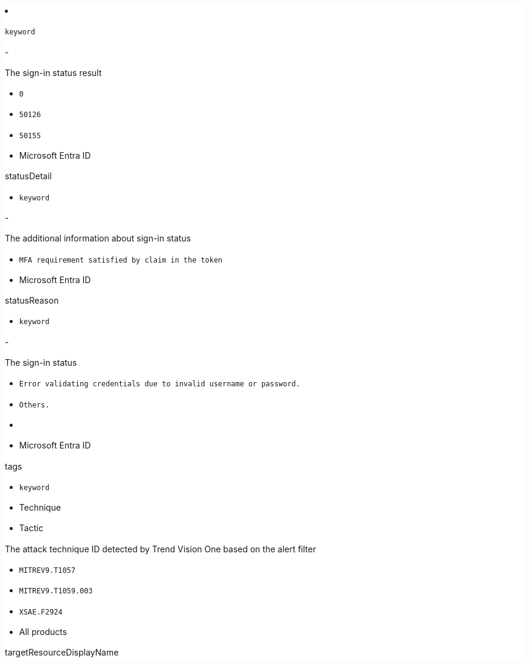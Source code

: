 <li><p><code>keyword</code></p></li>
</ul></td>
<td><p>-</p></td>
<td><p>The sign-in status result</p></td>
<td><ul>
<li><p><code>0</code></p></li>
<li><p><code>50126</code></p></li>
<li><p><code>50155</code></p></li>
</ul></td>
<td><ul>
<li><p>Microsoft Entra ID</p></li>
</ul></td>
</tr>
<tr>
<td><p>statusDetail</p></td>
<td><ul>
<li><p><code>keyword</code></p></li>
</ul></td>
<td><p>-</p></td>
<td><p>The additional information about sign-in status</p></td>
<td><ul>
<li><p><code>MFA requirement satisfied by claim in the token</code></p></li>
</ul></td>
<td><ul>
<li><p>Microsoft Entra ID</p></li>
</ul></td>
</tr>
<tr>
<td><p>statusReason</p></td>
<td><ul>
<li><p><code>keyword</code></p></li>
</ul></td>
<td><p>-</p></td>
<td><p>The sign-in status</p></td>
<td><ul>
<li><p><code>Error validating credentials due to invalid username or password.</code></p></li>
<li><p><code>Others.</code></p></li>
<li></li>
</ul></td>
<td><ul>
<li><p>Microsoft Entra ID</p></li>
</ul></td>
</tr>
<tr>
<td><p>tags</p></td>
<td><ul>
<li><p><code>keyword</code></p></li>
</ul></td>
<td><ul>
<li><p>Technique</p></li>
<li><p>Tactic</p></li>
</ul></td>
<td><p>The attack technique ID detected by Trend Vision One based on the alert filter</p></td>
<td><ul>
<li><p><code>MITREV9.T1057</code></p></li>
<li><p><code>MITREV9.T1059.003</code></p></li>
<li><p><code>XSAE.F2924</code></p></li>
</ul></td>
<td><ul>
<li><p>All products</p></li>
</ul></td>
</tr>
<tr>
<td><p>targetResourceDisplayName</p></td>